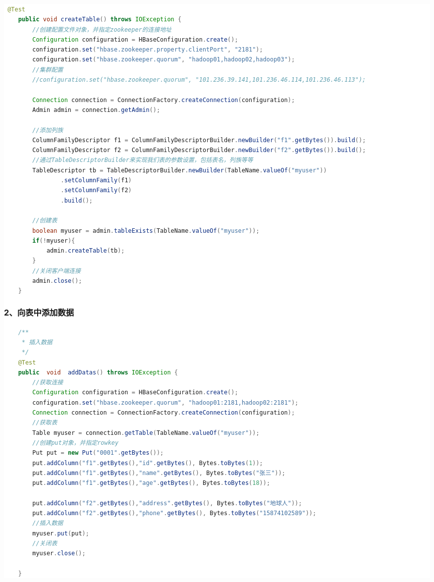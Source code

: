 ```java
 @Test
    public void createTable() throws IOException {
        //创建配置文件对象，并指定zookeeper的连接地址
        Configuration configuration = HBaseConfiguration.create();
        configuration.set("hbase.zookeeper.property.clientPort", "2181");
        configuration.set("hbase.zookeeper.quorum", "hadoop01,hadoop02,hadoop03");
        //集群配置
        //configuration.set("hbase.zookeeper.quorum", "101.236.39.141,101.236.46.114,101.236.46.113");

        Connection connection = ConnectionFactory.createConnection(configuration);
        Admin admin = connection.getAdmin();

        //添加列族
        ColumnFamilyDescriptor f1 = ColumnFamilyDescriptorBuilder.newBuilder("f1".getBytes()).build();
        ColumnFamilyDescriptor f2 = ColumnFamilyDescriptorBuilder.newBuilder("f2".getBytes()).build();
        //通过TableDescriptorBuilder来实现我们表的参数设置，包括表名，列族等等
        TableDescriptor tb = TableDescriptorBuilder.newBuilder(TableName.valueOf("myuser"))
                .setColumnFamily(f1)
                .setColumnFamily(f2)
                .build();

        //创建表
        boolean myuser = admin.tableExists(TableName.valueOf("myuser"));
        if(!myuser){
            admin.createTable(tb);
        }
        //关闭客户端连接
        admin.close();
    }

```

### 2、向表中添加数据

```java
	/**
     * 插入数据
     */
    @Test
    public  void  addDatas() throws IOException {
        //获取连接
        Configuration configuration = HBaseConfiguration.create();
        configuration.set("hbase.zookeeper.quorum", "hadoop01:2181,hadoop02:2181");
        Connection connection = ConnectionFactory.createConnection(configuration);
        //获取表
        Table myuser = connection.getTable(TableName.valueOf("myuser"));
        //创建put对象，并指定rowkey
        Put put = new Put("0001".getBytes());
        put.addColumn("f1".getBytes(),"id".getBytes(), Bytes.toBytes(1));
        put.addColumn("f1".getBytes(),"name".getBytes(), Bytes.toBytes("张三"));
        put.addColumn("f1".getBytes(),"age".getBytes(), Bytes.toBytes(18));

        put.addColumn("f2".getBytes(),"address".getBytes(), Bytes.toBytes("地球人"));
        put.addColumn("f2".getBytes(),"phone".getBytes(), Bytes.toBytes("15874102589"));
        //插入数据
        myuser.put(put);
        //关闭表
        myuser.close();

    }
```